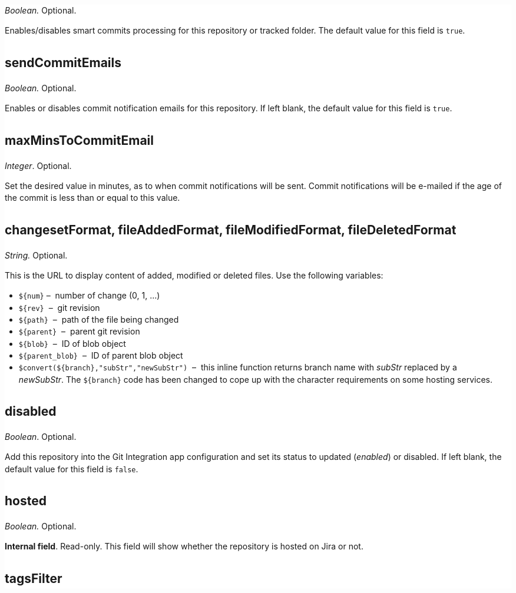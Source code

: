 _Boolean._ Optional.

Enables/disables smart commits processing for this repository or tracked folder. The default value for this field is `true`.

## sendCommitEmails

_Boolean._ Optional.

Enables or disables commit notification emails for this repository. If left blank, the default value for this field is `true`.

## maxMinsToCommitEmail

_Integer_. Optional.

Set the desired value in minutes, as to when commit notifications will be sent. Commit notifications will be e-mailed if the age of the commit is less than or equal to this value.

## changesetFormat, fileAddedFormat, fileModifiedFormat, fileDeletedFormat

_String._ Optional.

This is the URL to display content of added, modified or deleted files. Use the following variables:

*   `${num}` –  number of change (0, 1, …)
*   `${rev}`  –  git revision
*   `${path}`  –  path of the file being changed
*   `${parent}`  –  parent git revision
*   `${blob}`  –  ID of blob object
*   `${parent_blob}`  –  ID of parent blob object
*   `$convert(${branch},"subStr","newSubStr")`  –  this inline function returns branch name with _subStr_ replaced by a _newSubStr_. The `${branch}` code has been changed to cope up with the character requirements on some hosting services.

## disabled

_Boolean_. Optional.

Add this repository into the Git Integration app configuration and set its status to updated (_enabled_) or disabled. If left blank, the default value for this field is `false`.

## hosted

_Boolean._ Optional.

**Internal field**. Read-only. This field will show whether the repository is hosted on Jira or not.

## tagsFilter
